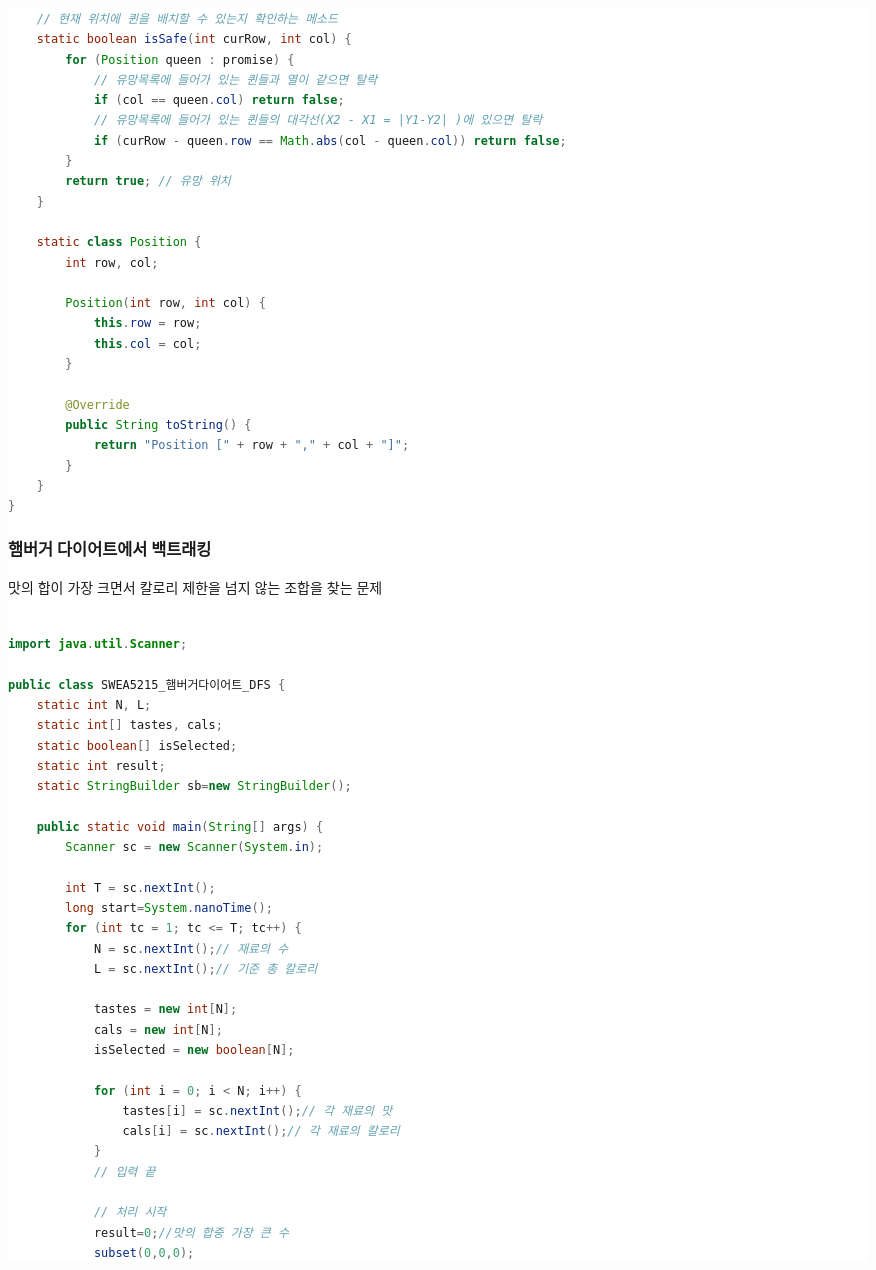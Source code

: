 ```java
    // 현재 위치에 퀸을 배치할 수 있는지 확인하는 메소드
    static boolean isSafe(int curRow, int col) {
        for (Position queen : promise) {
            // 유망목록에 들어가 있는 퀸들과 열이 같으면 탈락
            if (col == queen.col) return false;
            // 유망목록에 들어가 있는 퀸들의 대각선(X2 - X1 = |Y1-Y2| )에 있으면 탈락
            if (curRow - queen.row == Math.abs(col - queen.col)) return false;
        }
        return true; // 유망 위치
    }

    static class Position {
        int row, col;

        Position(int row, int col) {
            this.row = row;
            this.col = col;
        }

        @Override
        public String toString() {
            return "Position [" + row + "," + col + "]";
        }
    }
}
```

### 햄버거 다이어트에서 백트래킹
맛의 합이 가장 크면서 칼로리 제한을 넘지 않는 조합을 찾는 문제

```java

import java.util.Scanner;

public class SWEA5215_햄버거다이어트_DFS {
	static int N, L;
	static int[] tastes, cals;
	static boolean[] isSelected;
	static int result;
	static StringBuilder sb=new StringBuilder();
	
	public static void main(String[] args) {
		Scanner sc = new Scanner(System.in);
		
		int T = sc.nextInt();
		long start=System.nanoTime();
		for (int tc = 1; tc <= T; tc++) {
			N = sc.nextInt();// 재료의 수
			L = sc.nextInt();// 기준 총 칼로리

			tastes = new int[N];
			cals = new int[N];
			isSelected = new boolean[N];

			for (int i = 0; i < N; i++) {
				tastes[i] = sc.nextInt();// 각 재료의 맛
				cals[i] = sc.nextInt();// 각 재료의 칼로리
			}
			// 입력 끝

			// 처리 시작
			result=0;//맛의 합중 가장 큰 수
			subset(0,0,0);
```